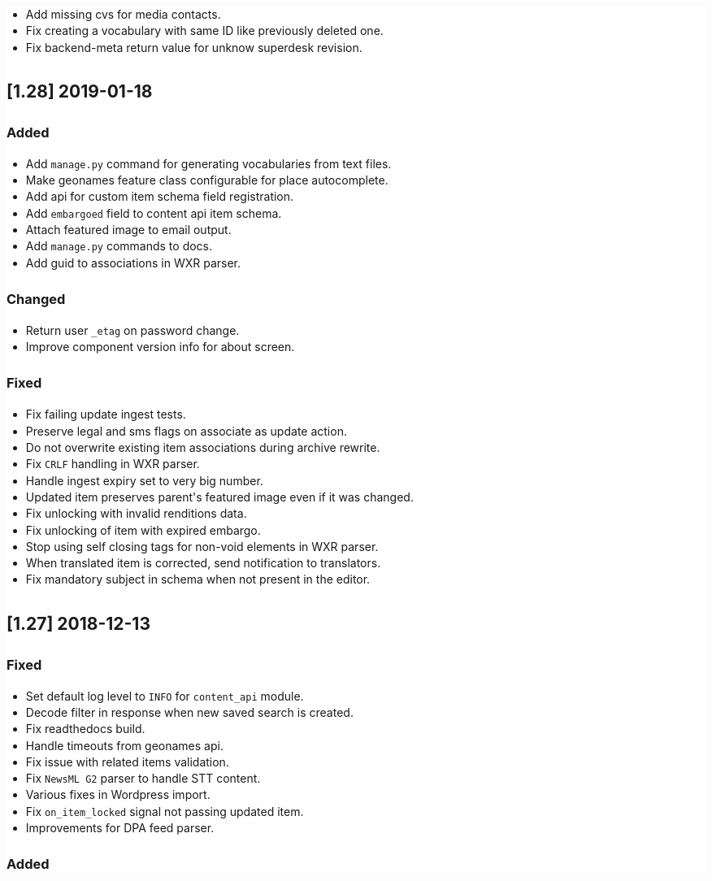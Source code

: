 - Add missing cvs for media contacts.
- Fix creating a vocabulary with same ID like previously deleted one.
- Fix backend-meta return value for unknow superdesk revision.

## [1.28] 2019-01-18

### Added

- Add `manage.py` command for generating vocabularies from text files.
- Make geonames feature class configurable for place autocomplete.
- Add api for custom item schema field registration.
- Add `embargoed` field to content api item schema.
- Attach featured image to email output.
- Add `manage.py` commands to docs.
- Add guid to associations in WXR parser. 

### Changed

- Return user `_etag` on password change.
- Improve component version info for about screen.

### Fixed

- Fix failing update ingest tests.
- Preserve legal and sms flags on associate as update action.
- Do not overwrite existing item associations during archive rewrite.
- Fix `CRLF` handling in WXR parser.
- Handle ingest expiry set to very big number.
- Updated item preserves parent's featured image even if it was changed.
- Fix unlocking with invalid renditions data.
- Fix unlocking of item with expired embargo.
- Stop using self closing tags for non-void elements in WXR parser.
- When translated item is corrected, send notification to translators.
- Fix mandatory subject in schema when not present in the editor.

## [1.27] 2018-12-13

### Fixed

- Set default log level to `INFO` for `content_api` module.
- Decode filter in response when new saved search is created.
- Fix readthedocs build.
- Handle timeouts from geonames api.
- Fix issue with related items validation.
- Fix `NewsML G2` parser to handle STT content.
- Various fixes in Wordpress import.
- Fix `on_item_locked` signal not passing updated item.
- Improvements for DPA feed parser.

### Added
